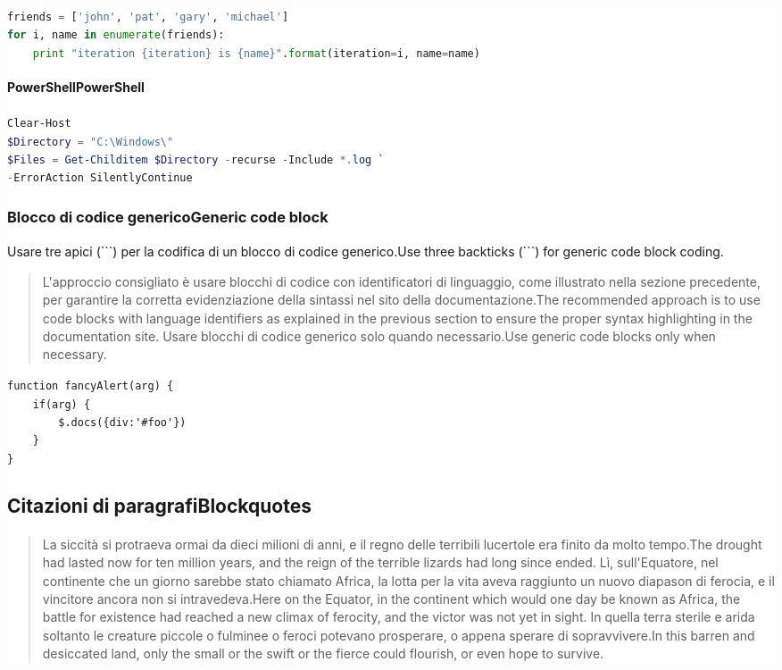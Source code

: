 ```python
friends = ['john', 'pat', 'gary', 'michael']
for i, name in enumerate(friends):
    print "iteration {iteration} is {name}".format(iteration=i, name=name)
```

#### <a name="powershell"></a><span data-ttu-id="e9e79-376">PowerShell</span><span class="sxs-lookup"><span data-stu-id="e9e79-376">PowerShell</span></span>

```powershell
Clear-Host
$Directory = "C:\Windows\"
$Files = Get-Childitem $Directory -recurse -Include *.log `
-ErrorAction SilentlyContinue
```

### <a name="generic-code-block"></a><span data-ttu-id="e9e79-377">Blocco di codice generico</span><span class="sxs-lookup"><span data-stu-id="e9e79-377">Generic code block</span></span>

<span data-ttu-id="e9e79-378">Usare tre apici (&#96;&#96;&#96;) per la codifica di un blocco di codice generico.</span><span class="sxs-lookup"><span data-stu-id="e9e79-378">Use three backticks (&#96;&#96;&#96;) for generic code block coding.</span></span>

> <span data-ttu-id="e9e79-379">L'approccio consigliato è usare blocchi di codice con identificatori di linguaggio, come illustrato nella sezione precedente, per garantire la corretta evidenziazione della sintassi nel sito della documentazione.</span><span class="sxs-lookup"><span data-stu-id="e9e79-379">The recommended approach is to use code blocks with language identifiers as explained in the previous section to ensure the proper syntax highlighting in the documentation site.</span></span> <span data-ttu-id="e9e79-380">Usare blocchi di codice generico solo quando necessario.</span><span class="sxs-lookup"><span data-stu-id="e9e79-380">Use generic code blocks only when necessary.</span></span>

```
function fancyAlert(arg) {
    if(arg) {
        $.docs({div:'#foo'})
    }
}
```

## <a name="blockquotes"></a><span data-ttu-id="e9e79-381">Citazioni di paragrafi</span><span class="sxs-lookup"><span data-stu-id="e9e79-381">Blockquotes</span></span>

> <span data-ttu-id="e9e79-382">La siccità si protraeva ormai da dieci milioni di anni, e il regno delle terribili lucertole era finito da molto tempo.</span><span class="sxs-lookup"><span data-stu-id="e9e79-382">The drought had lasted now for ten million years, and the reign of the terrible lizards had long since ended.</span></span> <span data-ttu-id="e9e79-383">Lì, sull'Equatore, nel continente che un giorno sarebbe stato chiamato Africa, la lotta per la vita aveva raggiunto un nuovo diapason di ferocia, e il vincitore ancora non si intravedeva.</span><span class="sxs-lookup"><span data-stu-id="e9e79-383">Here on the Equator, in the continent which would one day be known as Africa, the battle for existence had reached a new climax of ferocity, and the victor was not yet in sight.</span></span> <span data-ttu-id="e9e79-384">In quella terra sterile e arida soltanto le creature piccole o fulminee o feroci potevano prosperare, o appena sperare di sopravvivere.</span><span class="sxs-lookup"><span data-stu-id="e9e79-384">In this barren and desiccated land, only the small or the swift or the fierce could flourish, or even hope to survive.</span></span>
